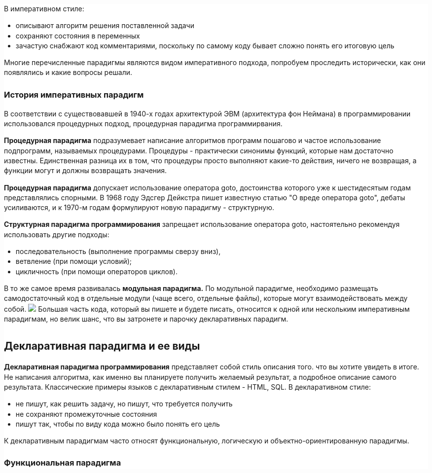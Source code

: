 В императивном стиле:

- описывают алгоритм решения поставленной задачи
- сохраняют состояния в переменных
- зачастую снабжают код комментариями, поскольку по самому коду бывает сложно понять его итоговую цель

Многие перечисленные парадигмы являются видом императивного подхода, попробуем проследить исторически, как они появлялись и какие вопросы решали.

### История императивных парадигм

В соответствии с существовавшей в 1940-х годах архитектурой ЭВМ (архитектура фон Неймана) в программировании использовался процедурных подход, процедурная парадигма программирвания. 

**Процедурная парадигма** подразумевает написание алгоритмов программ пошагово и частое использование подпрограмм, называемых процедурами. Процедуры - практически синонимы функций, которые нам достаточно известны. Единственная разница их в том, что процедуры просто выполняют какие-то действия, ничего не возвращая, а функции могут и должны возвращать значения.

**Процедурная парадигма** допускает использование оператора goto, достоинства которого уже к шестидесятым годам представлялись спорными.
В 1968 году Эдсгер Дейкстра пишет известную статью "О вреде оператора goto", дебаты усиливаются, и к 1970-м годам формулируют новую парадигму - структурную.

**Структурная парадигма программирования** запрещает использование оператора goto, настоятельно рекомендуя использовать другие подходы: 

- последовательность (выполнение программы сверзу вниз),
- ветвление (при помощи условий);
- цикличность (при помощи операторов циклов).

В то же самое время развивалась **модульная парадигма.** По модульной парадигме, необходимо размещать самодостаточный код в отдельные модули (чаще всего, отдельные файлы), которые могут взаимодействовать между собой.
![](https://image.slidesharecdn.com/20140401oopfppresentacion-140402084020-phpapp02/95/object-oriented-programming-vs-functional-programming-valenciarb-6-638.jpg?cb=1396428286)
Большая часть кода, который вы пишете и будете писать, относится к одной или нескольким императивным парадигмам, но велик шанс, что вы затронете и парочку декларативных парадигм. 

## Декларативная парадигма и ее виды

**Декларативная парадигма программирования** представляет собой стиль описания того. что вы хотите увидеть в итоге. Не написания алгоритма, как именно вы планируете получить желаемый результат, а подробное описание самого результата. Классические примеры языков с декларативным стилем - HTML, SQL. В декларативном стиле:

- не пишут, как решить задачу, но пишут, что требуется получить
- не сохраняют промежуточные состояния
- пишут так, чтобы по виду кода можно было понять его цель

К декларативным парадигмам часто относят функциональную, логическую и объектно-ориентированную парадигмы.

### Функциональная парадигма
